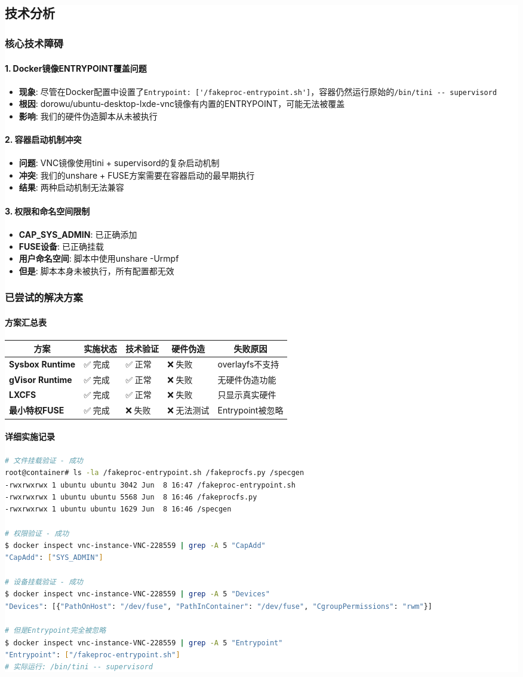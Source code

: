 ## 技术分析

### 核心技术障碍

#### 1. Docker镜像ENTRYPOINT覆盖问题
- **现象**: 尽管在Docker配置中设置了`Entrypoint: ['/fakeproc-entrypoint.sh']`，容器仍然运行原始的`/bin/tini -- supervisord`
- **根因**: dorowu/ubuntu-desktop-lxde-vnc镜像有内置的ENTRYPOINT，可能无法被覆盖
- **影响**: 我们的硬件伪造脚本从未被执行

#### 2. 容器启动机制冲突
- **问题**: VNC镜像使用tini + supervisord的复杂启动机制
- **冲突**: 我们的unshare + FUSE方案需要在容器启动的最早期执行
- **结果**: 两种启动机制无法兼容

#### 3. 权限和命名空间限制
- **CAP_SYS_ADMIN**: 已正确添加
- **FUSE设备**: 已正确挂载
- **用户命名空间**: 脚本中使用unshare -Urmpf
- **但是**: 脚本本身未被执行，所有配置都无效

### 已尝试的解决方案

#### 方案汇总表
| 方案 | 实施状态 | 技术验证 | 硬件伪造 | 失败原因 |
|------|----------|----------|----------|----------|
| **Sysbox Runtime** | ✅ 完成 | ✅ 正常 | ❌ 失败 | overlayfs不支持 |
| **gVisor Runtime** | ✅ 完成 | ✅ 正常 | ❌ 失败 | 无硬件伪造功能 |
| **LXCFS** | ✅ 完成 | ✅ 正常 | ❌ 失败 | 只显示真实硬件 |
| **最小特权FUSE** | ✅ 完成 | ❌ 失败 | ❌ 无法测试 | Entrypoint被忽略 |

#### 详细实施记录
```bash
# 文件挂载验证 - 成功
root@container# ls -la /fakeproc-entrypoint.sh /fakeprocfs.py /specgen
-rwxrwxrwx 1 ubuntu ubuntu 3042 Jun  8 16:47 /fakeproc-entrypoint.sh
-rwxrwxrwx 1 ubuntu ubuntu 5568 Jun  8 16:46 /fakeprocfs.py
-rwxrwxrwx 1 ubuntu ubuntu 1629 Jun  8 16:46 /specgen

# 权限验证 - 成功
$ docker inspect vnc-instance-VNC-228559 | grep -A 5 "CapAdd"
"CapAdd": ["SYS_ADMIN"]

# 设备挂载验证 - 成功
$ docker inspect vnc-instance-VNC-228559 | grep -A 5 "Devices"
"Devices": [{"PathOnHost": "/dev/fuse", "PathInContainer": "/dev/fuse", "CgroupPermissions": "rwm"}]

# 但是Entrypoint完全被忽略
$ docker inspect vnc-instance-VNC-228559 | grep -A 5 "Entrypoint"
"Entrypoint": ["/fakeproc-entrypoint.sh"]
# 实际运行: /bin/tini -- supervisord
```
